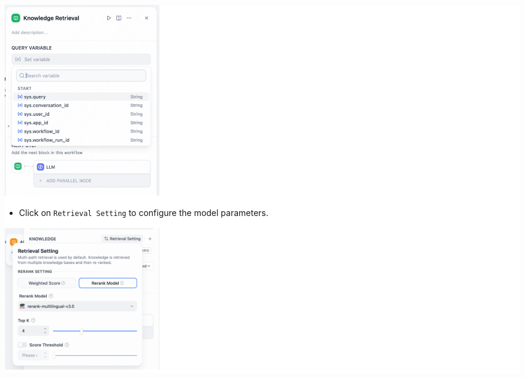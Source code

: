 <img src="imgs/chatflow-km-query.png" width="30%" />

- Click on `Retrieval Setting` to configure the model parameters.

<img src="imgs/chatflow-km-rerank-model.png" width="30%" />
